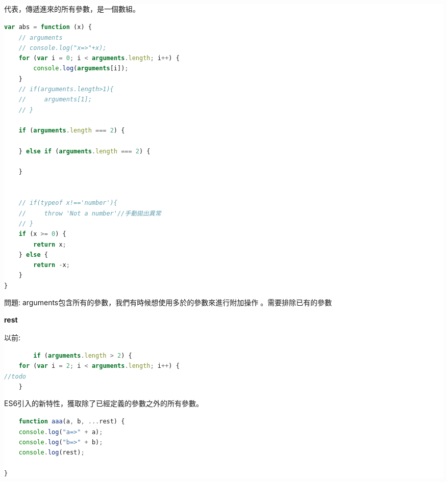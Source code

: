 代表，傳遞進來的所有參數，是一個數組。

```javascript
var abs = function (x) {
    // arguments
    // console.log("x=>"+x);
    for (var i = 0; i < arguments.length; i++) {
        console.log(arguments[i]);
    }
    // if(arguments.length>1){
    //     arguments[1];
    // }

    if (arguments.length === 2) {

    } else if (arguments.length === 2) {

    }


    // if(typeof x!=='number'){
    //     throw 'Not a number'//手動拋出異常
    // }
    if (x >= 0) {
        return x;
    } else {
        return -x;
    }
}
```

問題: arguments包含所有的參數，我們有時候想使用多於的參數來進行附加操作
。需要排除已有的參數

__rest__

以前:

```javascript
        if (arguments.length > 2) {
    for (var i = 2; i < arguments.length; i++) {
//todo
    }
```

ES6引入的新特性，獲取除了已經定義的參數之外的所有參數。

```javascript
    function aaa(a, b, ...rest) {
    console.log("a=>" + a);
    console.log("b=>" + b);
    console.log(rest);

}
```
